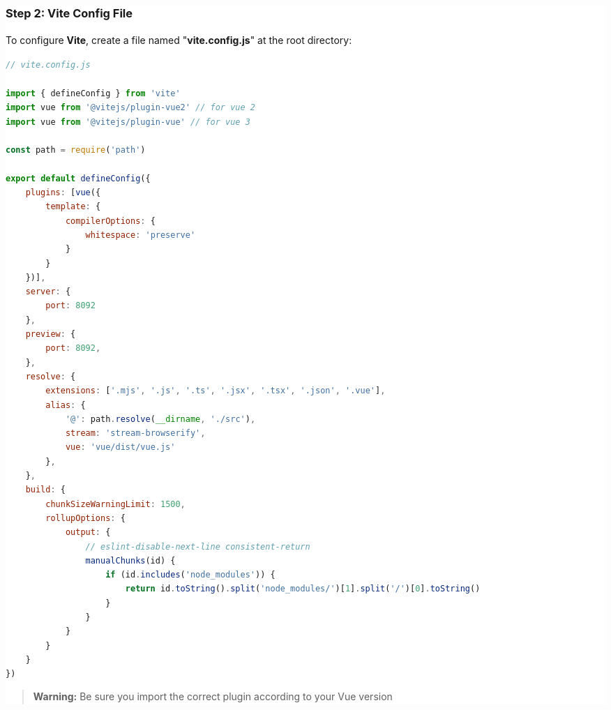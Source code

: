 ### Step 2: Vite Config File 

To configure **Vite**, create a file named "**vite.config.js**" at the root directory:

```js
// vite.config.js

import { defineConfig } from 'vite'
import vue from '@vitejs/plugin-vue2' // for vue 2
import vue from '@vitejs/plugin-vue' // for vue 3

const path = require('path')

export default defineConfig({
    plugins: [vue({
        template: {
            compilerOptions: {
                whitespace: 'preserve'
            }
        }
    })],
    server: {
        port: 8092
    },
    preview: {
        port: 8092,
    },
    resolve: {
        extensions: ['.mjs', '.js', '.ts', '.jsx', '.tsx', '.json', '.vue'],
        alias: {
            '@': path.resolve(__dirname, './src'),
            stream: 'stream-browserify',
            vue: 'vue/dist/vue.js'
        },
    },
    build: {
        chunkSizeWarningLimit: 1500,
        rollupOptions: {
            output: {
                // eslint-disable-next-line consistent-return
                manualChunks(id) {
                    if (id.includes('node_modules')) {
                        return id.toString().split('node_modules/')[1].split('/')[0].toString()
                    }
                }
            }
        }
    }
})
```

> **Warning:** Be sure you import the correct plugin according to your Vue version
